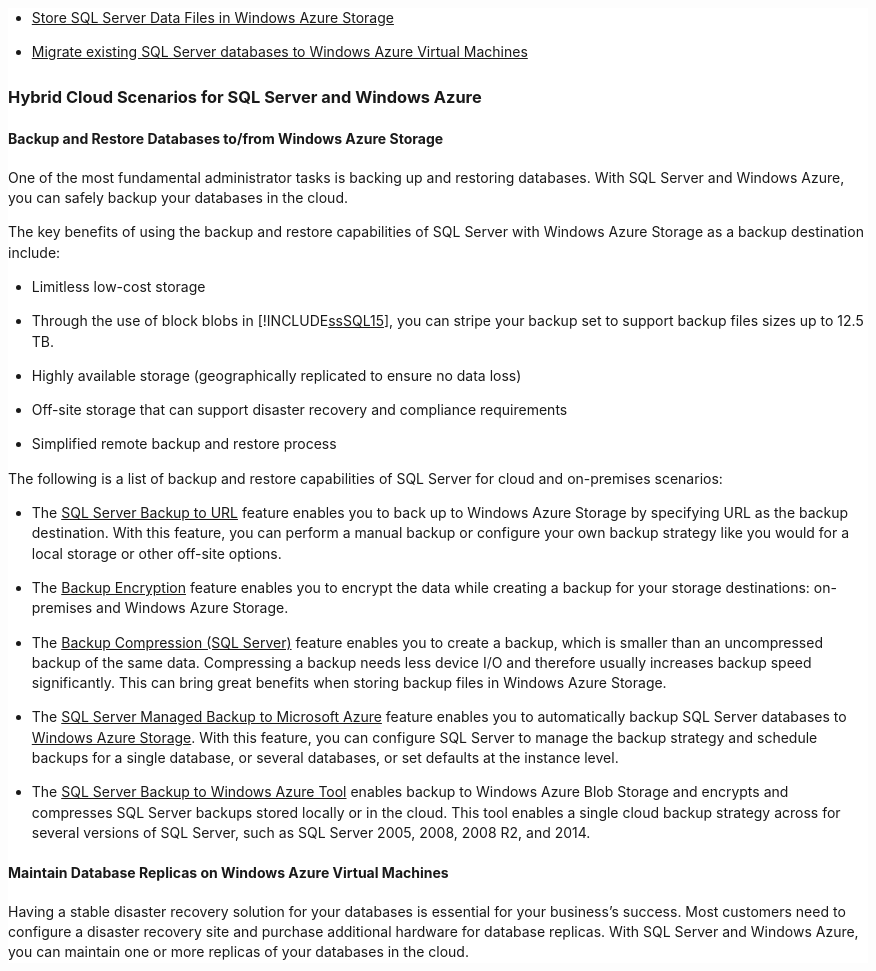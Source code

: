 -   [Store SQL Server Data Files in Windows Azure Storage](../../Topics/TopicNameNotContainA/Introduction-to-SQL-Server-2016-Hybrid-Cloud.md#store)  
  
-   [Migrate existing SQL Server databases to Windows Azure Virtual Machines](../../Topics/TopicNameNotContainA/Introduction-to-SQL-Server-2016-Hybrid-Cloud.md#migrate)  
  
### Hybrid Cloud Scenarios for SQL Server and Windows Azure  
  
####  <a name="backup"></a> Backup and Restore Databases to/from Windows Azure Storage  
 One of the most fundamental administrator tasks is backing up and restoring databases. With SQL Server and Windows Azure, you can safely backup your databases in the cloud.  
  
 The key benefits of using the backup and restore capabilities of SQL Server with Windows Azure Storage as a backup destination include:  
  
-   Limitless low-cost storage  
  
-   Through the use of block blobs in [!INCLUDE[ssSQL15](../../Topics/TopicNameContainA/tokens/ssSQL15_md.md)], you can stripe your backup set to support backup files sizes up to 12.5 TB.  
  
-   Highly available storage (geographically replicated to ensure no data loss)  
  
-   Off-site storage that can support disaster recovery and compliance requirements  
  
-   Simplified remote backup and restore process  
  
 The following is a list of backup and restore capabilities of SQL Server for cloud and on-premises scenarios:  
  
-   The [SQL Server Backup to URL](../../Topics/TopicNameNotContainA/SQL-Server-Backup-to-URL.md) feature enables you to back up to Windows Azure Storage by specifying URL as the backup destination. With this feature, you can perform a manual backup or configure your own backup strategy like you would for a local storage or other off-site options.  
  
-   The [Backup Encryption](../../Topics/TopicNameNotContainA/Backup-Encryption.md) feature enables you to encrypt the data while creating a backup for your storage destinations: on-premises and Windows Azure Storage.  
  
-   The [Backup Compression (SQL Server)](../../Topics/TopicNameNotContainA/Backup-Compression--SQL-Server-.md) feature enables you to create a backup, which is smaller than an uncompressed backup of the same data. Compressing a backup needs less device I/O and therefore usually increases backup speed significantly. This can bring great benefits when storing backup files in Windows Azure Storage.  
  
-   The [SQL Server Managed Backup to Microsoft Azure](../../Topics/TopicNameNotContainA/SQL-Server-Managed-Backup-to-Microsoft-Azure.md) feature enables you to automatically backup SQL Server databases to [Windows Azure Storage](http://www.windowsazure.com/en-us/documentation/services/storage/). With this feature, you can configure SQL Server to manage the backup strategy and schedule backups for a single database, or several databases, or set defaults at the instance level.  
  
-   The [SQL Server Backup to Windows Azure Tool](http://www.microsoft.com/en-us/download/details.aspx?id=40740) enables backup to Windows Azure Blob Storage and encrypts and compresses SQL Server backups stored locally or in the cloud. This tool enables a single cloud backup strategy across for several versions of SQL Server, such as SQL Server 2005, 2008, 2008 R2, and 2014.  
  
####  <a name="replica"></a> Maintain Database Replicas on Windows Azure Virtual Machines  
 Having a stable disaster recovery solution for your databases is essential for your business’s success. Most customers need to configure a disaster recovery site and purchase additional hardware for database replicas. With SQL Server and Windows Azure, you can maintain one or more replicas of your databases in the cloud.  
  